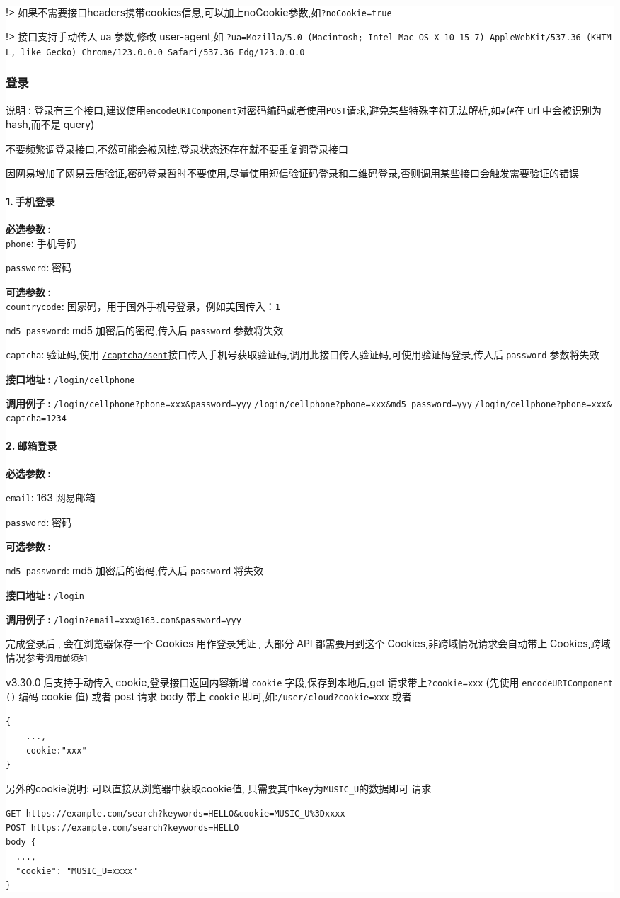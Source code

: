 !> 如果不需要接口headers携带cookies信息,可以加上noCookie参数,如`?noCookie=true`

!> 接口支持手动传入 ua 参数,修改 user-agent,如 `?ua=Mozilla/5.0 (Macintosh; Intel Mac OS X 10_15_7) AppleWebKit/537.36 (KHTML, like Gecko) Chrome/123.0.0.0 Safari/537.36 Edg/123.0.0.0`

### 登录

说明 : 登录有三个接口,建议使用`encodeURIComponent`对密码编码或者使用`POST`请求,避免某些特殊字符无法解析,如`#`(`#`在 url 中会被识别为 hash,而不是 query)

不要频繁调登录接口,不然可能会被风控,登录状态还存在就不要重复调登录接口

~~因网易增加了网易云盾验证,密码登录暂时不要使用,尽量使用短信验证码登录和二维码登录,否则调用某些接口会触发需要验证的错误~~

#### 1. 手机登录

**必选参数 :**  
`phone`: 手机号码

`password`: 密码

**可选参数 :**  
`countrycode`: 国家码，用于国外手机号登录，例如美国传入：`1`

`md5_password`: md5 加密后的密码,传入后 `password` 参数将失效

`captcha`: 验证码,使用 [`/captcha/sent`](#发送验证码)接口传入手机号获取验证码,调用此接口传入验证码,可使用验证码登录,传入后 `password` 参数将失效

**接口地址 :** `/login/cellphone`

**调用例子 :** `/login/cellphone?phone=xxx&password=yyy` `/login/cellphone?phone=xxx&md5_password=yyy` `/login/cellphone?phone=xxx&captcha=1234`

#### 2. 邮箱登录

**必选参数 :**

`email`: 163 网易邮箱

`password`: 密码

**可选参数 :**

`md5_password`: md5 加密后的密码,传入后 `password` 将失效

**接口地址 :** `/login`

**调用例子 :** `/login?email=xxx@163.com&password=yyy`

完成登录后 , 会在浏览器保存一个 Cookies 用作登录凭证 , 大部分 API 都需要用到这个
Cookies,非跨域情况请求会自动带上 Cookies,跨域情况参考`调用前须知`

v3.30.0 后支持手动传入 cookie,登录接口返回内容新增 `cookie` 字段,保存到本地后,get 请求带上`?cookie=xxx` (先使用 `encodeURIComponent()` 编码 cookie 值) 或者 post 请求 body 带上 `cookie` 即可,如:`/user/cloud?cookie=xxx` 或者

```
{
    ...,
    cookie:"xxx"
}
```
另外的cookie说明:
可以直接从浏览器中获取cookie值, 只需要其中key为`MUSIC_U`的数据即可
请求
```
GET https://example.com/search?keywords=HELLO&cookie=MUSIC_U%3Dxxxx
POST https://example.com/search?keywords=HELLO
body {
  ...,
  "cookie": "MUSIC_U=xxxx"
}
```
